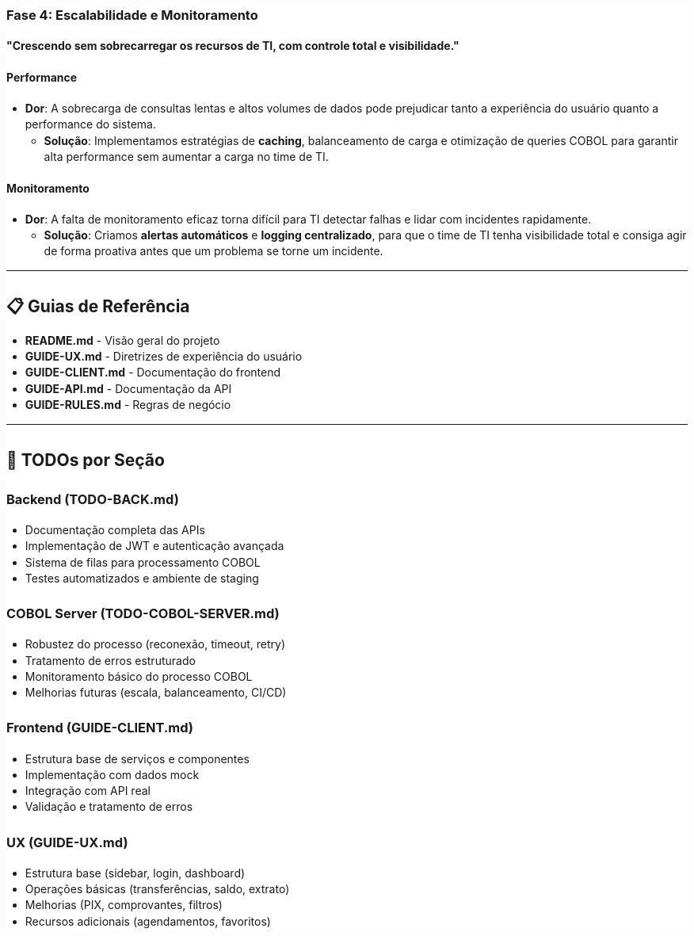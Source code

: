 
### Fase 4: Escalabilidade e Monitoramento

**"Crescendo sem sobrecarregar os recursos de TI, com controle total e visibilidade."**

#### Performance

- **Dor**: A sobrecarga de consultas lentas e altos volumes de dados pode prejudicar tanto a experiência do usuário quanto a performance do sistema.
  - **Solução**: Implementamos estratégias de **caching**, balanceamento de carga e otimização de queries COBOL para garantir alta performance sem aumentar a carga no time de TI.

#### Monitoramento

- **Dor**: A falta de monitoramento eficaz torna difícil para TI detectar falhas e lidar com incidentes rapidamente.
  - **Solução**: Criamos **alertas automáticos** e **logging centralizado**, para que o time de TI tenha visibilidade total e consiga agir de forma proativa antes que um problema se torne um incidente.

---

## 📋 Guias de Referência

- **README.md** - Visão geral do projeto
- **GUIDE-UX.md** - Diretrizes de experiência do usuário
- **GUIDE-CLIENT.md** - Documentação do frontend
- **GUIDE-API.md** - Documentação da API
- **GUIDE-RULES.md** - Regras de negócio

---

## 📝 TODOs por Seção

### Backend (TODO-BACK.md)
- Documentação completa das APIs
- Implementação de JWT e autenticação avançada
- Sistema de filas para processamento COBOL
- Testes automatizados e ambiente de staging

### COBOL Server (TODO-COBOL-SERVER.md)
- Robustez do processo (reconexão, timeout, retry)
- Tratamento de erros estruturado
- Monitoramento básico do processo COBOL
- Melhorias futuras (escala, balanceamento, CI/CD)

### Frontend (GUIDE-CLIENT.md)
- Estrutura base de serviços e componentes
- Implementação com dados mock
- Integração com API real
- Validação e tratamento de erros

### UX (GUIDE-UX.md)
- Estrutura base (sidebar, login, dashboard)
- Operações básicas (transferências, saldo, extrato)
- Melhorias (PIX, comprovantes, filtros)
- Recursos adicionais (agendamentos, favoritos)
